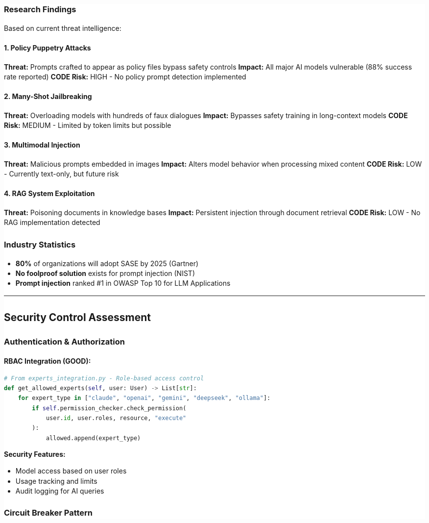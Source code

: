 ### Research Findings

Based on current threat intelligence:

#### 1. Policy Puppetry Attacks
**Threat:** Prompts crafted to appear as policy files bypass safety controls
**Impact:** All major AI models vulnerable (88% success rate reported)
**CODE Risk:** HIGH - No policy prompt detection implemented

#### 2. Many-Shot Jailbreaking
**Threat:** Overloading models with hundreds of faux dialogues
**Impact:** Bypasses safety training in long-context models
**CODE Risk:** MEDIUM - Limited by token limits but possible

#### 3. Multimodal Injection
**Threat:** Malicious prompts embedded in images
**Impact:** Alters model behavior when processing mixed content
**CODE Risk:** LOW - Currently text-only, but future risk

#### 4. RAG System Exploitation
**Threat:** Poisoning documents in knowledge bases
**Impact:** Persistent injection through document retrieval
**CODE Risk:** LOW - No RAG implementation detected

### Industry Statistics
- **80%** of organizations will adopt SASE by 2025 (Gartner)
- **No foolproof solution** exists for prompt injection (NIST)
- **Prompt injection** ranked #1 in OWASP Top 10 for LLM Applications

---

## Security Control Assessment

### Authentication & Authorization

**RBAC Integration (GOOD):**
```python
# From experts_integration.py - Role-based access control
def get_allowed_experts(self, user: User) -> List[str]:
    for expert_type in ["claude", "openai", "gemini", "deepseek", "ollama"]:
        if self.permission_checker.check_permission(
            user.id, user.roles, resource, "execute"
        ):
            allowed.append(expert_type)
```

**Security Features:**
- Model access based on user roles
- Usage tracking and limits
- Audit logging for AI queries

### Circuit Breaker Pattern
